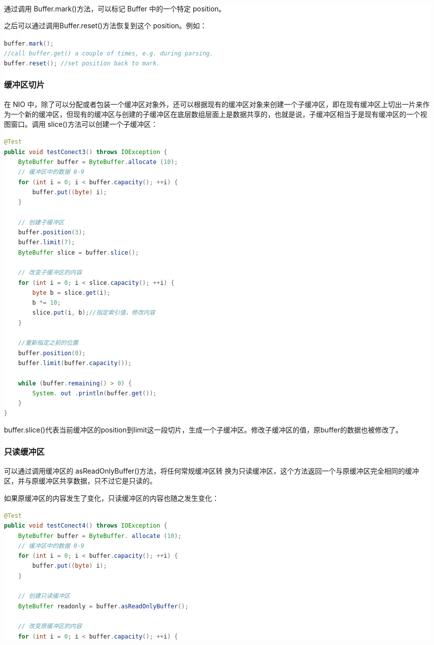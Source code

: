 通过调用 Buffer.mark()方法，可以标记 Buffer 中的一个特定 position。

之后可以通过调用Buffer.reset()方法恢复到这个 position。例如：

~~~java
buffer.mark();
//call buffer.get() a couple of times, e.g. during parsing.
buffer.reset(); //set position back to mark.
~~~

### 缓冲区切片

在 NIO 中，除了可以分配或者包装一个缓冲区对象外，还可以根据现有的缓冲区对象来创建一个子缓冲区，即在现有缓冲区上切出一片来作为一个新的缓冲区，但现有的缓冲区与创建的子缓冲区在底层数组层面上是数据共享的，也就是说，子缓冲区相当于是现有缓冲区的一个视图窗口。调用 slice()方法可以创建一个子缓冲区：

~~~java
@Test
public void testConect3() throws IOException {
    ByteBuffer buffer = ByteBuffer.allocate (10);
    // 缓冲区中的数据 0-9
    for (int i = 0; i < buffer.capacity(); ++i) {
        buffer.put((byte) i);
    }
    
    // 创建子缓冲区
    buffer.position(3);
    buffer.limit(7);
    ByteBuffer slice = buffer.slice();
    
    // 改变子缓冲区的内容
    for (int i = 0; i < slice.capacity(); ++i) {
        byte b = slice.get(i);
        b *= 10;
        slice.put(i, b);//指定索引值，修改内容
    }
    
    //重新指定之前的位置
    buffer.position(0);
    buffer.limit(buffer.capacity());
    
    while (buffer.remaining() > 0) {
        System. out .println(buffer.get());
    }
}
~~~

buffer.slice()代表当前缓冲区的position到limit这一段切片，生成一个子缓冲区。修改子缓冲区的值，原buffer的数据也被修改了。

### 只读缓冲区

可以通过调用缓冲区的 asReadOnlyBuffer()方法，将任何常规缓冲区转 换为只读缓冲区，这个方法返回一个与原缓冲区完全相同的缓冲区，并与原缓冲区共享数据，只不过它是只读的。

如果原缓冲区的内容发生了变化，只读缓冲区的内容也随之发生变化：

~~~java
@Test
public void testConect4() throws IOException {
    ByteBuffer buffer = ByteBuffer. allocate (10);
    // 缓冲区中的数据 0-9
    for (int i = 0; i < buffer.capacity(); ++i) {
        buffer.put((byte) i);
    }
    
    // 创建只读缓冲区
    ByteBuffer readonly = buffer.asReadOnlyBuffer();
    
    // 改变原缓冲区的内容
    for (int i = 0; i < buffer.capacity(); ++i) {
~~~